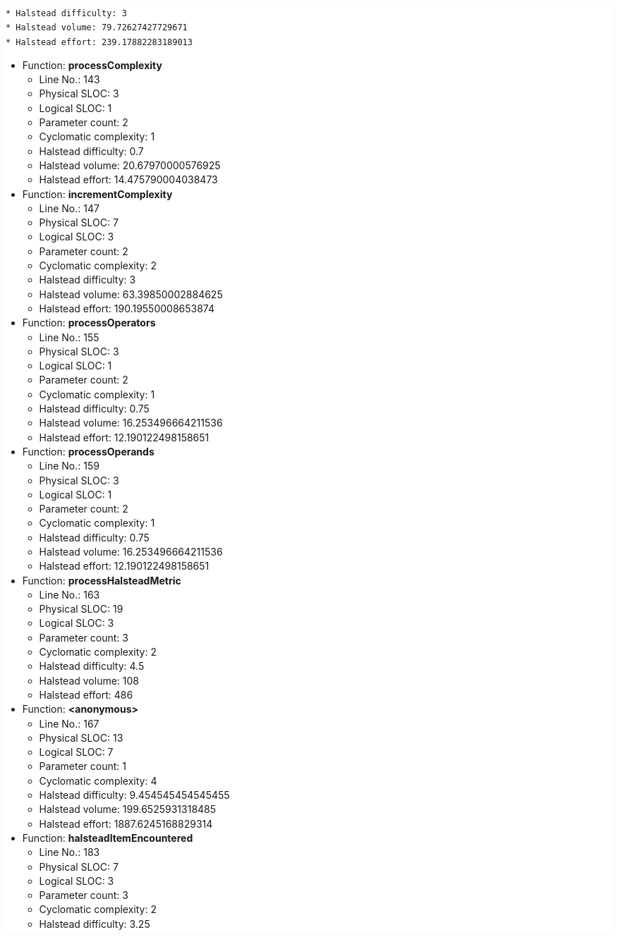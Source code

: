     * Halstead difficulty: 3
    * Halstead volume: 79.72627427729671
    * Halstead effort: 239.17882283189013
* Function: **processComplexity**
    * Line No.: 143
    * Physical SLOC: 3
    * Logical SLOC: 1
    * Parameter count: 2
    * Cyclomatic complexity: 1
    * Halstead difficulty: 0.7
    * Halstead volume: 20.67970000576925
    * Halstead effort: 14.475790004038473
* Function: **incrementComplexity**
    * Line No.: 147
    * Physical SLOC: 7
    * Logical SLOC: 3
    * Parameter count: 2
    * Cyclomatic complexity: 2
    * Halstead difficulty: 3
    * Halstead volume: 63.39850002884625
    * Halstead effort: 190.19550008653874
* Function: **processOperators**
    * Line No.: 155
    * Physical SLOC: 3
    * Logical SLOC: 1
    * Parameter count: 2
    * Cyclomatic complexity: 1
    * Halstead difficulty: 0.75
    * Halstead volume: 16.253496664211536
    * Halstead effort: 12.190122498158651
* Function: **processOperands**
    * Line No.: 159
    * Physical SLOC: 3
    * Logical SLOC: 1
    * Parameter count: 2
    * Cyclomatic complexity: 1
    * Halstead difficulty: 0.75
    * Halstead volume: 16.253496664211536
    * Halstead effort: 12.190122498158651
* Function: **processHalsteadMetric**
    * Line No.: 163
    * Physical SLOC: 19
    * Logical SLOC: 3
    * Parameter count: 3
    * Cyclomatic complexity: 2
    * Halstead difficulty: 4.5
    * Halstead volume: 108
    * Halstead effort: 486
* Function: **&lt;anonymous>**
    * Line No.: 167
    * Physical SLOC: 13
    * Logical SLOC: 7
    * Parameter count: 1
    * Cyclomatic complexity: 4
    * Halstead difficulty: 9.454545454545455
    * Halstead volume: 199.6525931318485
    * Halstead effort: 1887.6245168829314
* Function: **halsteadItemEncountered**
    * Line No.: 183
    * Physical SLOC: 7
    * Logical SLOC: 3
    * Parameter count: 3
    * Cyclomatic complexity: 2
    * Halstead difficulty: 3.25